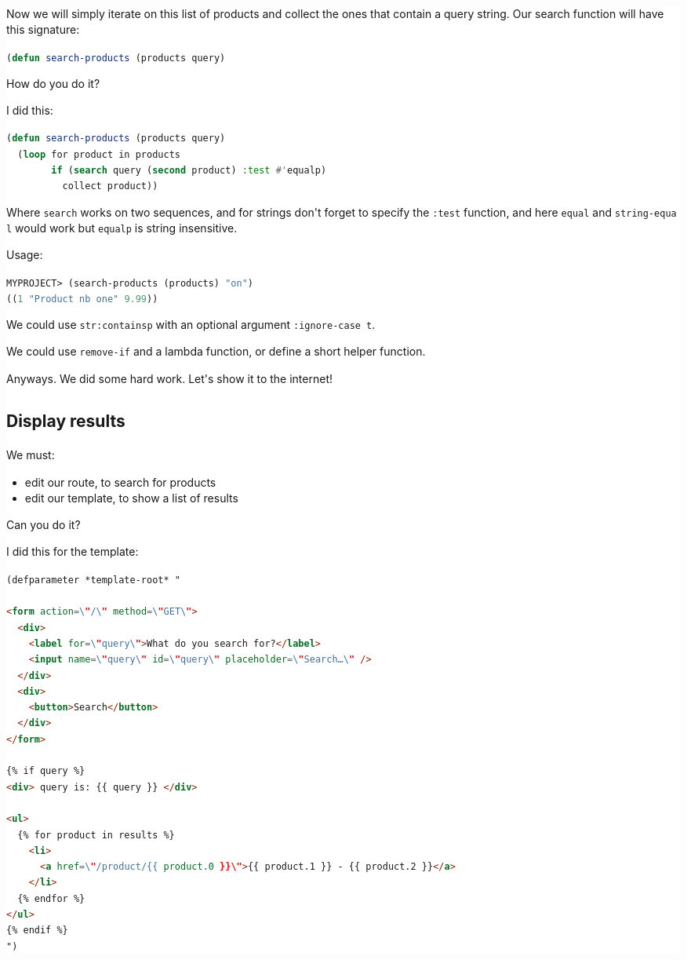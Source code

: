 Now we will simply iterate on this list of products and collect the
ones that contain a query string. Our search function will have this signature:

```lisp
(defun search-products (products query)
```

How do you do it?

I did this:

```lisp
(defun search-products (products query)
  (loop for product in products
        if (search query (second product) :test #'equalp)
          collect product))
```

Where `search` works on two sequences, and for strings don't forget to
specify the `:test` function, and here `equal` and `string-equal` would work but `equalp` is string insensitive.

Usage:

```lisp
MYPROJECT> (search-products (products) "on")
((1 "Product nb one" 9.99))
```

We could use `str:containsp` with an optional argument `:ignore-case t`.

We could use `remove-if` and a lambda function, or define a short helper function.

Anyways. We did some hard work. Let's show it to the internet!

## Display results

We must:

- edit our route, to search for products
- edit our template, to show a list of results

Can you do it?

I did this for the template:

```html
(defparameter *template-root* "

<form action=\"/\" method=\"GET\">
  <div>
    <label for=\"query\">What do you search for?</label>
    <input name=\"query\" id=\"query\" placeholder=\"Search…\" />
  </div>
  <div>
    <button>Search</button>
  </div>
</form>

{% if query %}
<div> query is: {{ query }} </div>

<ul>
  {% for product in results %}
    <li>
      <a href=\"/product/{{ product.0 }}\">{{ product.1 }} - {{ product.2 }}</a>
    </li>
  {% endfor %}
</ul>
{% endif %}
")
```